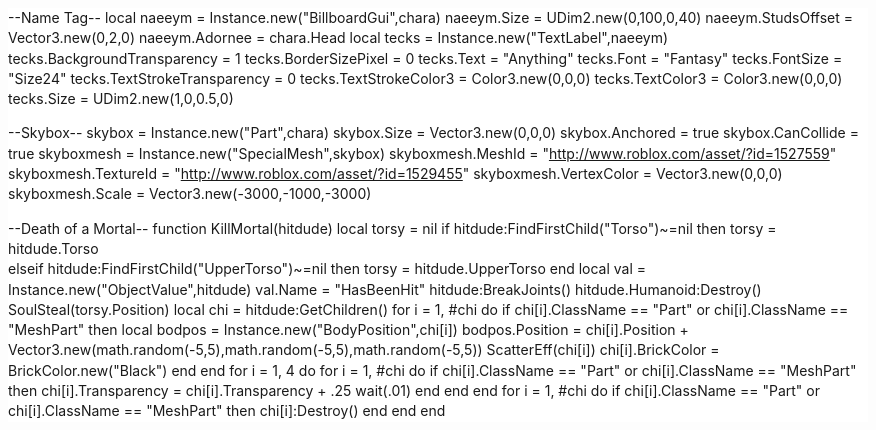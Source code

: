 --Name Tag--
local naeeym = Instance.new("BillboardGui",chara)
naeeym.Size = UDim2.new(0,100,0,40)
naeeym.StudsOffset = Vector3.new(0,2,0)
naeeym.Adornee = chara.Head
local tecks = Instance.new("TextLabel",naeeym)
tecks.BackgroundTransparency = 1
tecks.BorderSizePixel = 0
tecks.Text = "Anything"
tecks.Font = "Fantasy"
tecks.FontSize = "Size24"
tecks.TextStrokeTransparency = 0
tecks.TextStrokeColor3 = Color3.new(0,0,0)
tecks.TextColor3 = Color3.new(0,0,0)
tecks.Size = UDim2.new(1,0,0.5,0)

--Skybox--
skybox = Instance.new("Part",chara)
skybox.Size = Vector3.new(0,0,0)
skybox.Anchored = true
skybox.CanCollide = true
skyboxmesh = Instance.new("SpecialMesh",skybox)
skyboxmesh.MeshId = "http://www.roblox.com/asset/?id=1527559"
skyboxmesh.TextureId = "http://www.roblox.com/asset/?id=1529455"
skyboxmesh.VertexColor = Vector3.new(0,0,0)
skyboxmesh.Scale = Vector3.new(-3000,-1000,-3000)

--Death of a Mortal--
function KillMortal(hitdude)
	local torsy = nil
	if hitdude:FindFirstChild("Torso")~=nil then
		torsy = hitdude.Torso	
	elseif hitdude:FindFirstChild("UpperTorso")~=nil then
		torsy = hitdude.UpperTorso
	end
	local val = Instance.new("ObjectValue",hitdude)
	val.Name = "HasBeenHit"
	hitdude:BreakJoints()
	hitdude.Humanoid:Destroy()
	SoulSteal(torsy.Position)
	local chi = hitdude:GetChildren()
	for i = 1, #chi do
		if chi[i].ClassName == "Part" or chi[i].ClassName == "MeshPart" then
			local bodpos = Instance.new("BodyPosition",chi[i])
			bodpos.Position = chi[i].Position + Vector3.new(math.random(-5,5),math.random(-5,5),math.random(-5,5))
			ScatterEff(chi[i])
			chi[i].BrickColor = BrickColor.new("Black")
		end
	end
	for i = 1, 4 do
		for i = 1, #chi do
			if chi[i].ClassName == "Part" or chi[i].ClassName == "MeshPart" then
				chi[i].Transparency = chi[i].Transparency + .25
				wait(.01)
			end
		end
	end
	for i = 1, #chi do
		if chi[i].ClassName == "Part" or chi[i].ClassName == "MeshPart" then
			chi[i]:Destroy()
		end
	end
end
